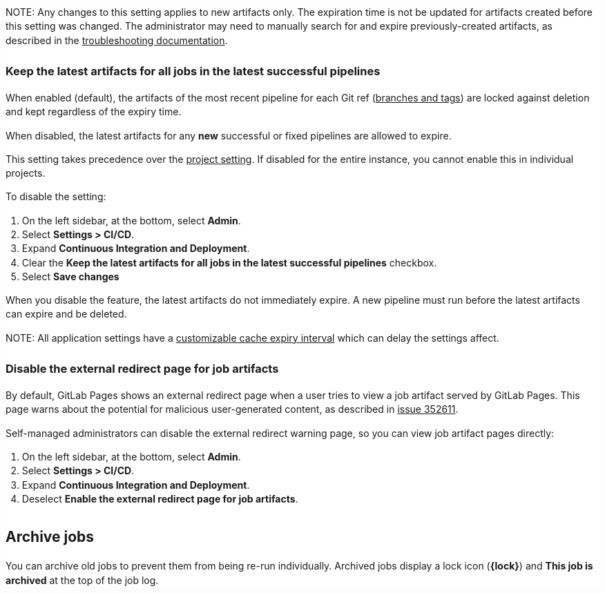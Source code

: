 NOTE:
Any changes to this setting applies to new artifacts only. The expiration time is not
be updated for artifacts created before this setting was changed.
The administrator may need to manually search for and expire previously-created
artifacts, as described in the [troubleshooting documentation](../../administration/cicd/job_artifacts_troubleshooting.md#delete-old-builds-and-artifacts).

### Keep the latest artifacts for all jobs in the latest successful pipelines

When enabled (default), the artifacts of the most recent pipeline for each Git ref
([branches and tags](https://git-scm.com/book/en/v2/Git-Internals-Git-References))
are locked against deletion and kept regardless of the expiry time.

When disabled, the latest artifacts for any **new** successful or fixed pipelines
are allowed to expire.

This setting takes precedence over the [project setting](../../ci/jobs/job_artifacts.md#keep-artifacts-from-most-recent-successful-jobs).
If disabled for the entire instance, you cannot enable this in individual projects.

To disable the setting:

1. On the left sidebar, at the bottom, select **Admin**.
1. Select **Settings > CI/CD**.
1. Expand **Continuous Integration and Deployment**.
1. Clear the **Keep the latest artifacts for all jobs in the latest successful pipelines** checkbox.
1. Select **Save changes**

When you disable the feature, the latest artifacts do not immediately expire.
A new pipeline must run before the latest artifacts can expire and be deleted.

NOTE:
All application settings have a [customizable cache expiry interval](../../administration/application_settings_cache.md) which can delay the settings affect.

### Disable the external redirect page for job artifacts

By default, GitLab Pages shows an external redirect page when a user tries to view
a job artifact served by GitLab Pages. This page warns about the potential for
malicious user-generated content, as described in
[issue 352611](https://gitlab.com/gitlab-org/gitlab/-/issues/352611).

Self-managed administrators can disable the external redirect warning page,
so you can view job artifact pages directly:

1. On the left sidebar, at the bottom, select **Admin**.
1. Select **Settings > CI/CD**.
1. Expand **Continuous Integration and Deployment**.
1. Deselect **Enable the external redirect page for job artifacts**.

## Archive jobs

You can archive old jobs to prevent them from being re-run individually. Archived jobs
display a lock icon (**{lock}**) and **This job is archived** at the top of the job log.
